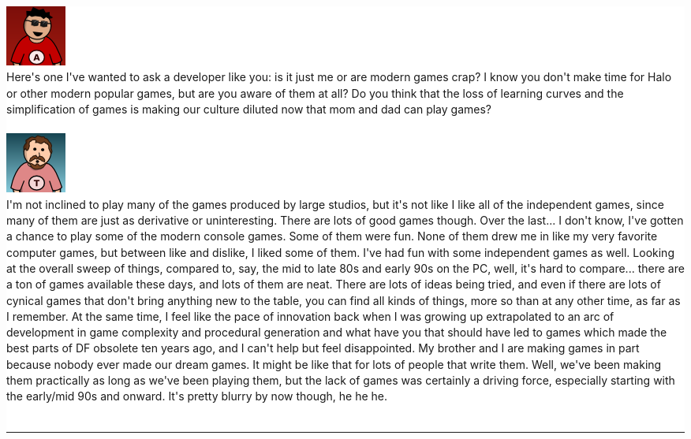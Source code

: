 
<div class="col-image">
  <img src="../assets/img/profile_alex_75.png" alt="Alex" />
</div>
<div class="col-text">
  <span class="alex">Here's one I've wanted to ask a developer like you: is it
  just me or are modern games crap? I know you don't make time for Halo or other
  modern popular games, but are you aware of them at all?  Do you think that the
  loss of learning curves and the simplification of games is making our culture
  diluted now that mom and dad can play games?</span>
</div>
<br style="clear: both;" />
<div class="col-image">
  <img src="../assets/img/profile_tarn_adams_75.png" alt="Tarn Adams" />
</div>
<div class="col-text">
  <span class="tarn">I'm not inclined to play many of the games produced by
  large studios, but it's not like I like all of the independent games, since
  many of them are just as derivative or uninteresting.  There are lots of good
  games though.  Over the last...  I don't know, I've gotten a chance to play
  some of the modern console games.  Some of them were fun.  None of them drew
  me in like my very favorite computer games, but between like and dislike, I
  liked some of them.  I've had fun with some independent games as well.
  Looking at the overall sweep of things, compared to, say, the mid to late 80s
  and early 90s on the PC, well, it's hard to compare...  there are a ton of
  games available these days, and lots of them are neat.  There are lots of
  ideas being tried, and even if there are lots of cynical games that don't
  bring anything new to the table, you can find all kinds of things, more so
  than at any other time, as far as I remember.  At the same time, I feel like
  the pace of innovation back when I was growing up extrapolated to an arc of
  development in game complexity and procedural generation and what have you
  that should have led to games which made the best parts of DF obsolete ten
  years ago, and I can't help but feel disappointed.  My brother and I are
  making games in part because nobody ever made our dream games.  It might be
  like that for lots of people that write them.  Well, we've been making them
  practically as long as we've been playing them, but the lack of games was
  certainly a driving force, especially starting with the early/mid 90s and
  onward.  It's pretty blurry by now though, he he he.</span>
</div>
<br style="clear: both;" />
<hr class="end" />

